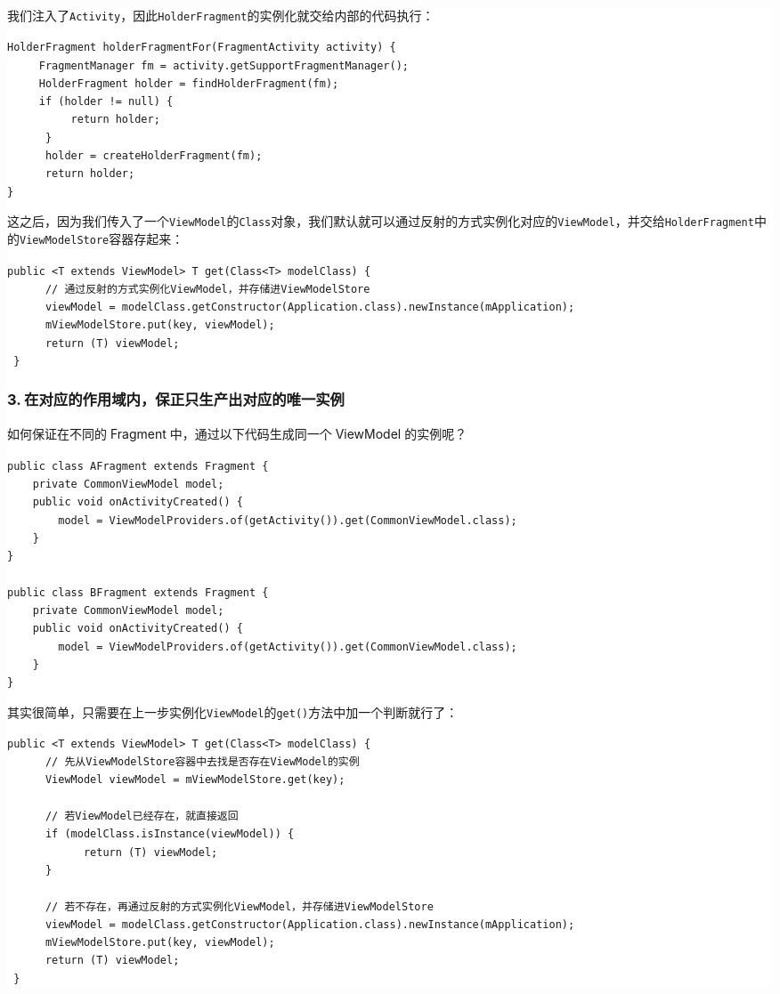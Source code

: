 我们注入了`Activity`，因此`HolderFragment`的实例化就交给内部的代码执行：

```
HolderFragment holderFragmentFor(FragmentActivity activity) {
     FragmentManager fm = activity.getSupportFragmentManager();
     HolderFragment holder = findHolderFragment(fm);
     if (holder != null) {
          return holder;
      }
      holder = createHolderFragment(fm);
      return holder;
}

```

这之后，因为我们传入了一个`ViewModel`的`Class`对象，我们默认就可以通过反射的方式实例化对应的`ViewModel`，并交给`HolderFragment`中的`ViewModelStore`容器存起来：

```
public <T extends ViewModel> T get(Class<T> modelClass) {
      // 通过反射的方式实例化ViewModel，并存储进ViewModelStore
      viewModel = modelClass.getConstructor(Application.class).newInstance(mApplication);
      mViewModelStore.put(key, viewModel);
      return (T) viewModel;
 }

```

### 3\. 在对应的作用域内，保正只生产出对应的唯一实例

如何保证在不同的 Fragment 中，通过以下代码生成同一个 ViewModel 的实例呢？

```
public class AFragment extends Fragment {
    private CommonViewModel model;
    public void onActivityCreated() {
        model = ViewModelProviders.of(getActivity()).get(CommonViewModel.class);
    }
}

public class BFragment extends Fragment {
    private CommonViewModel model;
    public void onActivityCreated() {
        model = ViewModelProviders.of(getActivity()).get(CommonViewModel.class);
    }
}

```

其实很简单，只需要在上一步实例化`ViewModel`的`get()`方法中加一个判断就行了：

```
public <T extends ViewModel> T get(Class<T> modelClass) {
      // 先从ViewModelStore容器中去找是否存在ViewModel的实例
      ViewModel viewModel = mViewModelStore.get(key);

      // 若ViewModel已经存在，就直接返回
      if (modelClass.isInstance(viewModel)) {
            return (T) viewModel;
      }

      // 若不存在，再通过反射的方式实例化ViewModel，并存储进ViewModelStore
      viewModel = modelClass.getConstructor(Application.class).newInstance(mApplication);
      mViewModelStore.put(key, viewModel);
      return (T) viewModel;
 }

```